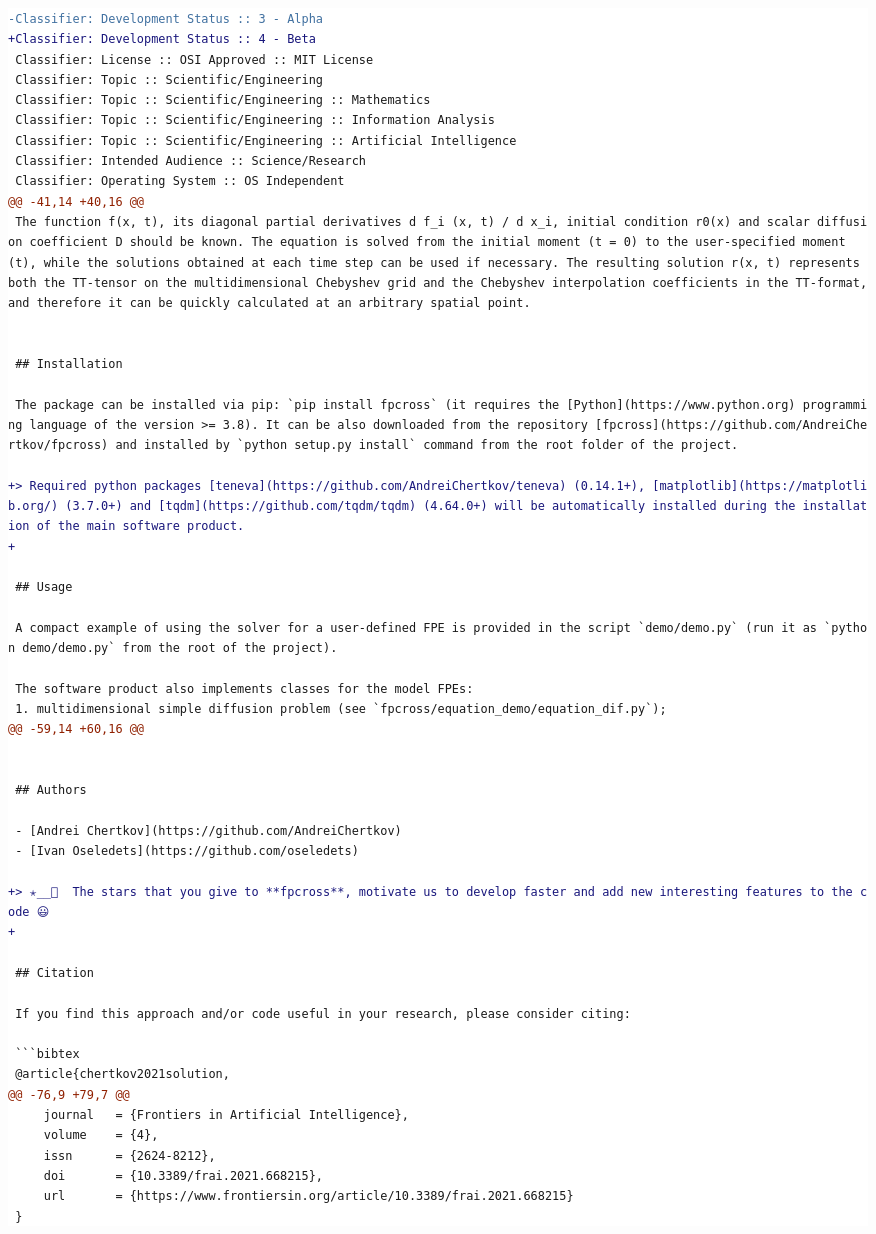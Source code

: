 ```diff
-Classifier: Development Status :: 3 - Alpha
+Classifier: Development Status :: 4 - Beta
 Classifier: License :: OSI Approved :: MIT License
 Classifier: Topic :: Scientific/Engineering
 Classifier: Topic :: Scientific/Engineering :: Mathematics
 Classifier: Topic :: Scientific/Engineering :: Information Analysis
 Classifier: Topic :: Scientific/Engineering :: Artificial Intelligence
 Classifier: Intended Audience :: Science/Research
 Classifier: Operating System :: OS Independent
@@ -41,14 +40,16 @@
 The function f(x, t), its diagonal partial derivatives d f_i (x, t) / d x_i, initial condition r0(x) and scalar diffusion coefficient D should be known. The equation is solved from the initial moment (t = 0) to the user-specified moment (t), while the solutions obtained at each time step can be used if necessary. The resulting solution r(x, t) represents both the TT-tensor on the multidimensional Chebyshev grid and the Chebyshev interpolation coefficients in the TT-format, and therefore it can be quickly calculated at an arbitrary spatial point.
 
 
 ## Installation
 
 The package can be installed via pip: `pip install fpcross` (it requires the [Python](https://www.python.org) programming language of the version >= 3.8). It can be also downloaded from the repository [fpcross](https://github.com/AndreiChertkov/fpcross) and installed by `python setup.py install` command from the root folder of the project.
 
+> Required python packages [teneva](https://github.com/AndreiChertkov/teneva) (0.14.1+), [matplotlib](https://matplotlib.org/) (3.7.0+) and [tqdm](https://github.com/tqdm/tqdm) (4.64.0+) will be automatically installed during the installation of the main software product.
+
 
 ## Usage
 
 A compact example of using the solver for a user-defined FPE is provided in the script `demo/demo.py` (run it as `python demo/demo.py` from the root of the project).
 
 The software product also implements classes for the model FPEs:
 1. multidimensional simple diffusion problem (see `fpcross/equation_demo/equation_dif.py`);
@@ -59,14 +60,16 @@
 
 
 ## Authors
 
 - [Andrei Chertkov](https://github.com/AndreiChertkov)
 - [Ivan Oseledets](https://github.com/oseledets)
 
+> ✭__🚂  The stars that you give to **fpcross**, motivate us to develop faster and add new interesting features to the code 😃
+
 
 ## Citation
 
 If you find this approach and/or code useful in your research, please consider citing:
 
 ```bibtex
 @article{chertkov2021solution,
@@ -76,9 +79,7 @@
     journal   = {Frontiers in Artificial Intelligence},
     volume    = {4},
     issn      = {2624-8212},
     doi       = {10.3389/frai.2021.668215},
     url       = {https://www.frontiersin.org/article/10.3389/frai.2021.668215}
 }
 ```